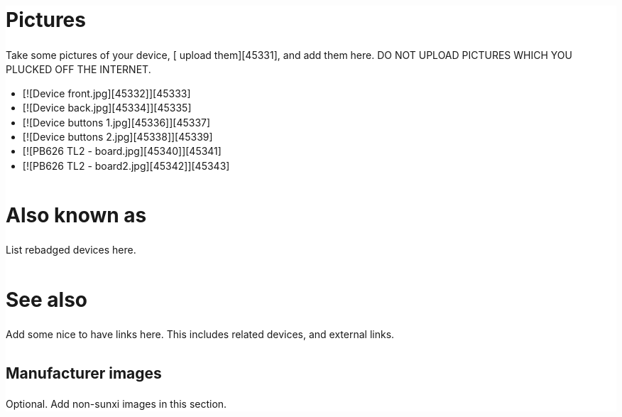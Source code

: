 # Pictures
Take some pictures of your device, [ upload them][45331], and add them here. DO NOT UPLOAD PICTURES WHICH YOU PLUCKED OFF THE INTERNET.
  * [![Device front.jpg][45332]][45333]
  * [![Device back.jpg][45334]][45335]
  * [![Device buttons 1.jpg][45336]][45337]
  * [![Device buttons 2.jpg][45338]][45339]
  * [![PB626 TL2 - board.jpg][45340]][45341]
  * [![PB626 TL2 - board2.jpg][45342]][45343]

# Also known as
List rebadged devices here.
# See also
Add some nice to have links here. This includes related devices, and external links.
## Manufacturer images
Optional. Add non-sunxi images in this section.
